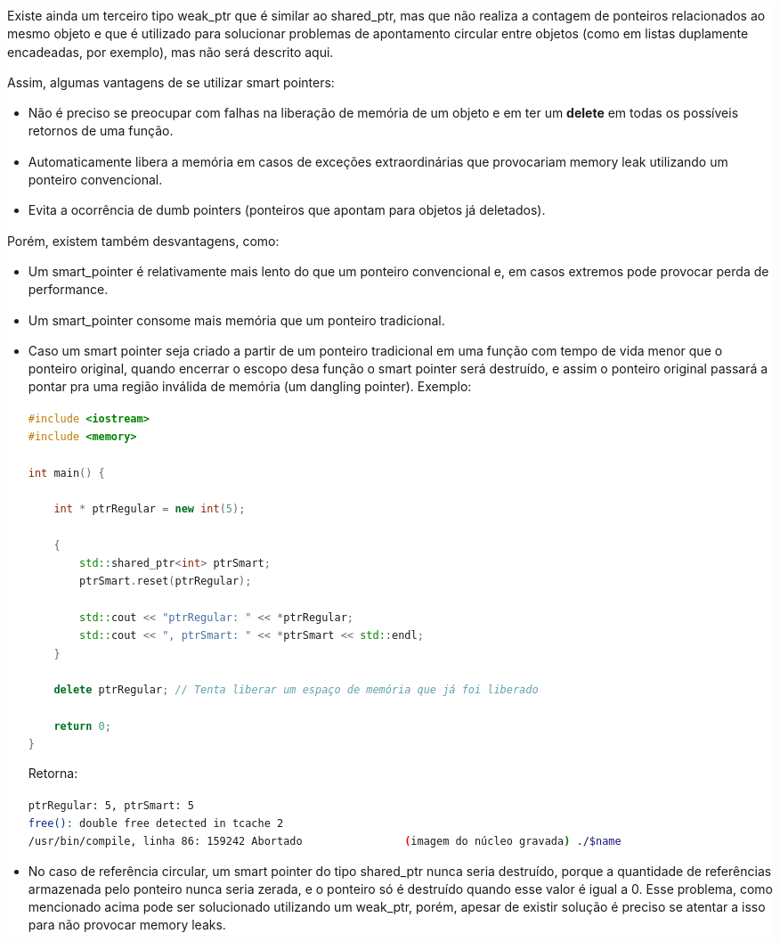 Existe ainda um terceiro tipo weak_ptr que é similar ao shared_ptr, mas que não realiza a contagem de ponteiros relacionados ao mesmo objeto e que é utilizado para solucionar problemas de apontamento circular entre objetos (como em listas duplamente encadeadas, por exemplo), mas não será descrito aqui.

Assim, algumas vantagens de se utilizar smart pointers:

- Não é preciso se preocupar com falhas na liberação de memória de um objeto e em ter um **delete** em todas os possíveis retornos de uma função.

- Automaticamente libera a memória em casos de exceções extraordinárias que provocariam memory leak utilizando um ponteiro convencional.

- Evita a ocorrência de dumb pointers (ponteiros que apontam para objetos já deletados).

Porém, existem também desvantagens, como:

- Um smart_pointer é relativamente mais lento do que um ponteiro convencional e, em casos extremos pode provocar perda de performance.

- Um smart_pointer consome mais memória que um ponteiro tradicional.

- Caso um smart pointer seja criado a partir de um ponteiro tradicional em uma função com tempo de vida menor que o ponteiro original, quando encerrar o escopo desa função o smart pointer será destruído, e assim o ponteiro original passará a pontar pra uma região inválida de memória (um dangling pointer). Exemplo:

	```cpp
	#include <iostream>
	#include <memory>

	int main() {
		
		int * ptrRegular = new int(5);
		
		{
			std::shared_ptr<int> ptrSmart;
			ptrSmart.reset(ptrRegular);

			std::cout << "ptrRegular: " << *ptrRegular;
			std::cout << ", ptrSmart: " << *ptrSmart << std::endl;
		}

		delete ptrRegular; // Tenta liberar um espaço de memória que já foi liberado

		return 0;
	}
	```

	Retorna:

	```bash
	ptrRegular: 5, ptrSmart: 5
	free(): double free detected in tcache 2
	/usr/bin/compile, linha 86: 159242 Abortado                (imagem do núcleo gravada) ./$name
	```
- No caso de referência circular, um smart pointer do tipo shared_ptr nunca seria destruído, porque a quantidade de referências armazenada pelo ponteiro nunca seria zerada, e o ponteiro só é destruído quando esse valor é igual a 0. Esse problema, como mencionado acima pode ser solucionado utilizando um weak_ptr, porém, apesar de existir solução é preciso se atentar a isso para não provocar memory leaks.
